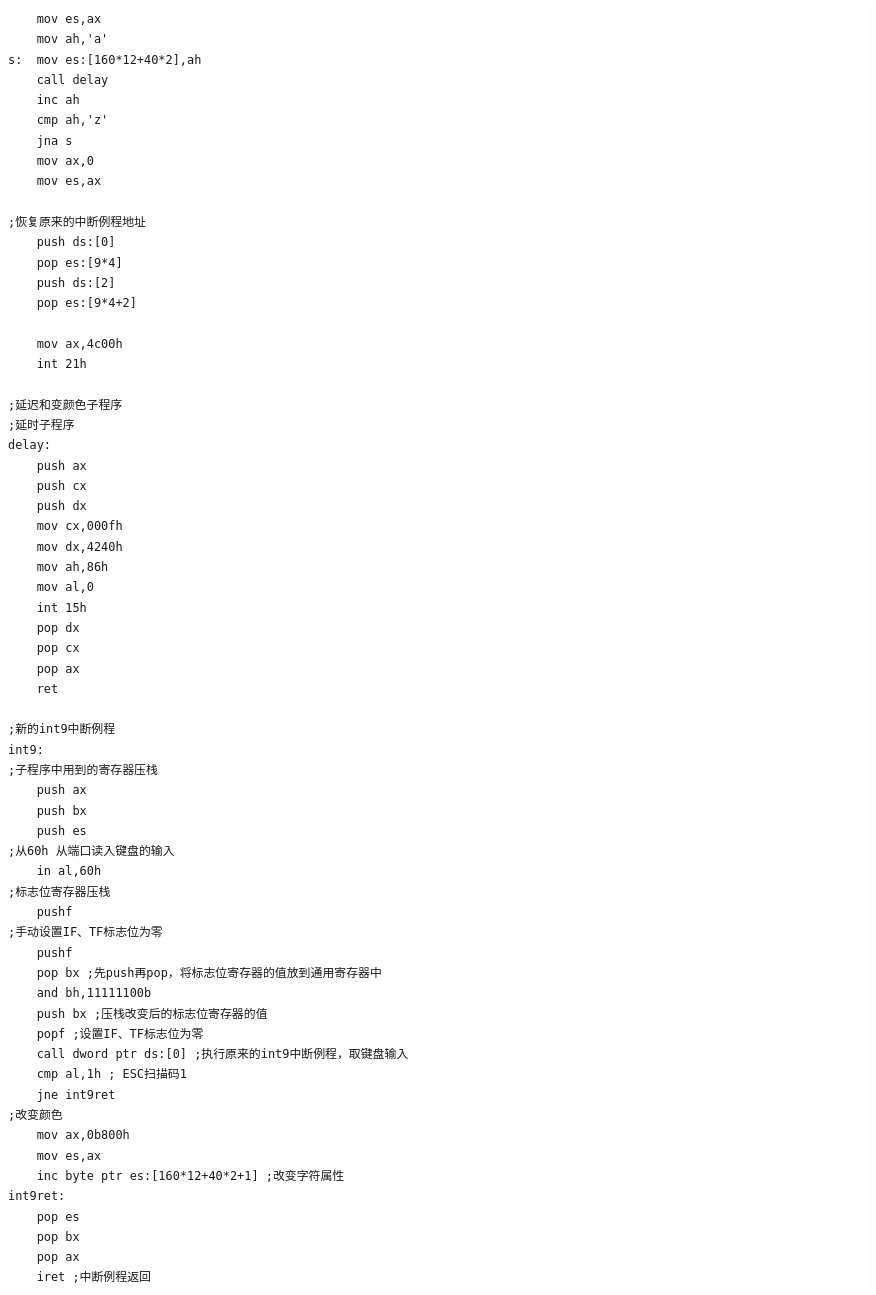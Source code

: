 ```assembly
    mov es,ax
    mov ah,'a'
s: 	mov es:[160*12+40*2],ah
    call delay
    inc ah
    cmp ah,'z'
    jna s
    mov ax,0
    mov es,ax

;恢复原来的中断例程地址
    push ds:[0]
    pop es:[9*4]
    push ds:[2]
    pop es:[9*4+2]

    mov ax,4c00h
    int 21h

;延迟和变颜色子程序
;延时子程序
delay:
    push ax
    push cx
    push dx
    mov cx,000fh
    mov dx,4240h
    mov ah,86h
    mov al,0
    int 15h
    pop dx
    pop cx
    pop ax
    ret

;新的int9中断例程
int9: 
;子程序中用到的寄存器压栈
    push ax
    push bx
    push es
;从60h 从端口读入键盘的输入
	in al,60h
;标志位寄存器压栈
	pushf
;手动设置IF、TF标志位为零
    pushf
    pop bx ;先push再pop，将标志位寄存器的值放到通用寄存器中
    and bh,11111100b
    push bx ;压栈改变后的标志位寄存器的值
    popf ;设置IF、TF标志位为零
    call dword ptr ds:[0] ;执行原来的int9中断例程，取键盘输入
    cmp al,1h ; ESC扫描码1
    jne int9ret
;改变颜色
    mov ax,0b800h
    mov es,ax
    inc byte ptr es:[160*12+40*2+1] ;改变字符属性
int9ret:
	pop es
    pop bx
    pop ax
    iret ;中断例程返回
```